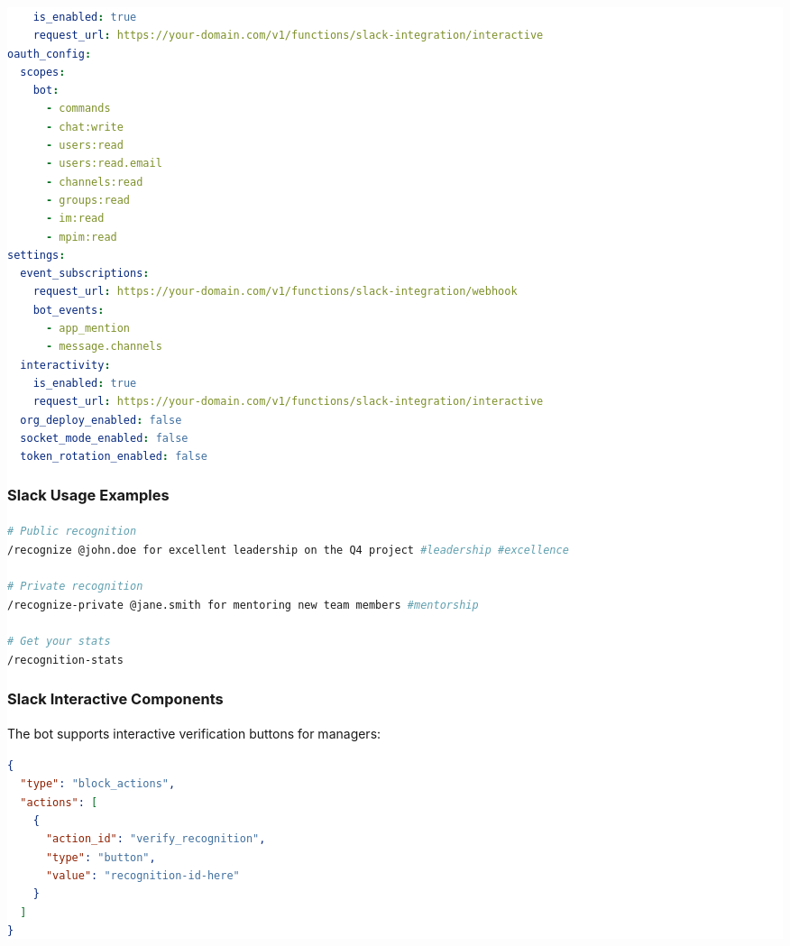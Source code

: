 ```yaml
    is_enabled: true
    request_url: https://your-domain.com/v1/functions/slack-integration/interactive
oauth_config:
  scopes:
    bot:
      - commands
      - chat:write
      - users:read
      - users:read.email
      - channels:read
      - groups:read
      - im:read
      - mpim:read
settings:
  event_subscriptions:
    request_url: https://your-domain.com/v1/functions/slack-integration/webhook
    bot_events:
      - app_mention
      - message.channels
  interactivity:
    is_enabled: true
    request_url: https://your-domain.com/v1/functions/slack-integration/interactive
  org_deploy_enabled: false
  socket_mode_enabled: false
  token_rotation_enabled: false
```

### Slack Usage Examples

```bash
# Public recognition
/recognize @john.doe for excellent leadership on the Q4 project #leadership #excellence

# Private recognition  
/recognize-private @jane.smith for mentoring new team members #mentorship

# Get your stats
/recognition-stats
```

### Slack Interactive Components

The bot supports interactive verification buttons for managers:

```json
{
  "type": "block_actions",
  "actions": [
    {
      "action_id": "verify_recognition",
      "type": "button",
      "value": "recognition-id-here"
    }
  ]
}
```
